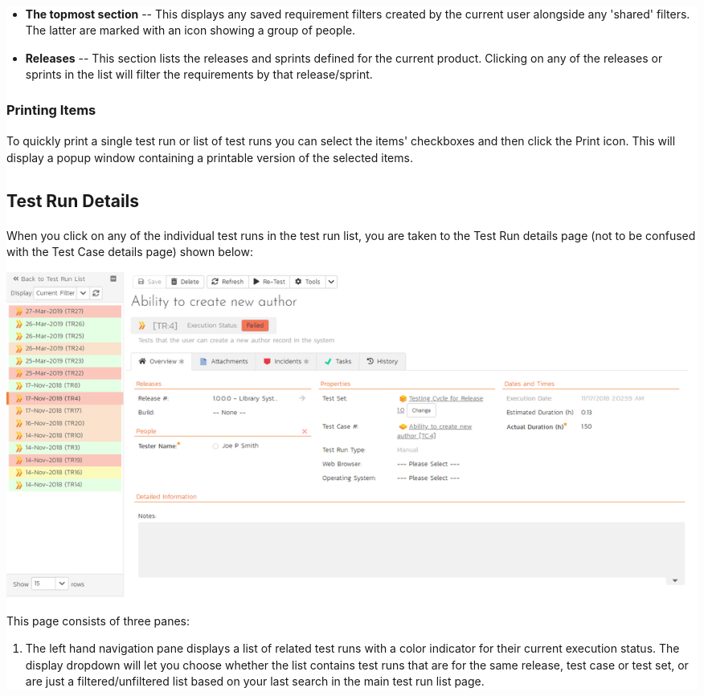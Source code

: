 -   **The topmost section** -- This displays any saved requirement
filters created by the current user alongside any 'shared' filters.
The latter are marked with an icon showing a group of people.

-   **Releases** -- This section lists the releases and sprints defined
for the current product. Clicking on any of the releases or sprints
in the list will filter the requirements by that release/sprint.

### Printing Items

To quickly print a single test run or list of test runs you can select
the items' checkboxes and then click the Print icon. This will display a
popup window containing a printable version of the selected items.

## Test Run Details

When you click on any of the individual test runs in the test run list,
you are taken to the Test Run details page (not to be confused with the
Test Case details page) shown below:

![](img/Test_Case_Management_203.png)




This page consists of three panes:

1.  The left hand navigation pane displays a list of related test runs
with a color indicator for their current execution status. The
display dropdown will let you choose whether the list contains test
runs that are for the same release, test case or test set, or are
just a filtered/unfiltered list based on your last search in the
main test run list page.
